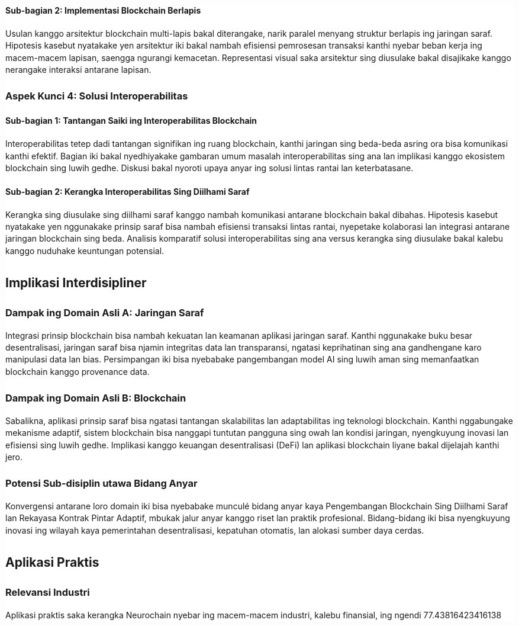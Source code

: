 #### Sub-bagian 2: Implementasi Blockchain Berlapis
Usulan kanggo arsitektur blockchain multi-lapis bakal diterangake, narik paralel menyang struktur berlapis ing jaringan saraf. Hipotesis kasebut nyatakake yen arsitektur iki bakal nambah efisiensi pemrosesan transaksi kanthi nyebar beban kerja ing macem-macem lapisan, saengga ngurangi kemacetan. Representasi visual saka arsitektur sing diusulake bakal disajikake kanggo nerangake interaksi antarane lapisan.

### Aspek Kunci 4: Solusi Interoperabilitas
#### Sub-bagian 1: Tantangan Saiki ing Interoperabilitas Blockchain
Interoperabilitas tetep dadi tantangan signifikan ing ruang blockchain, kanthi jaringan sing beda-beda asring ora bisa komunikasi kanthi efektif. Bagian iki bakal nyedhiyakake gambaran umum masalah interoperabilitas sing ana lan implikasi kanggo ekosistem blockchain sing luwih gedhe. Diskusi bakal nyoroti upaya anyar ing solusi lintas rantai lan keterbatasane.

#### Sub-bagian 2: Kerangka Interoperabilitas Sing Diilhami Saraf
Kerangka sing diusulake sing diilhami saraf kanggo nambah komunikasi antarane blockchain bakal dibahas. Hipotesis kasebut nyatakake yen nggunakake prinsip saraf bisa nambah efisiensi transaksi lintas rantai, nyepetake kolaborasi lan integrasi antarane jaringan blockchain sing beda. Analisis komparatif solusi interoperabilitas sing ana versus kerangka sing diusulake bakal kalebu kanggo nuduhake keuntungan potensial.

## Implikasi Interdisipliner

### Dampak ing Domain Asli A: Jaringan Saraf
Integrasi prinsip blockchain bisa nambah kekuatan lan keamanan aplikasi jaringan saraf. Kanthi nggunakake buku besar desentralisasi, jaringan saraf bisa njamin integritas data lan transparansi, ngatasi keprihatinan sing ana gandhengane karo manipulasi data lan bias. Persimpangan iki bisa nyebabake pangembangan model AI sing luwih aman sing memanfaatkan blockchain kanggo provenance data.

### Dampak ing Domain Asli B: Blockchain
Sabalikna, aplikasi prinsip saraf bisa ngatasi tantangan skalabilitas lan adaptabilitas ing teknologi blockchain. Kanthi nggabungake mekanisme adaptif, sistem blockchain bisa nanggapi tuntutan pangguna sing owah lan kondisi jaringan, nyengkuyung inovasi lan efisiensi sing luwih gedhe. Implikasi kanggo keuangan desentralisasi (DeFi) lan aplikasi blockchain liyane bakal dijelajah kanthi jero.

### Potensi Sub-disiplin utawa Bidang Anyar
Konvergensi antarane loro domain iki bisa nyebabake munculé bidang anyar kaya Pengembangan Blockchain Sing Diilhami Saraf lan Rekayasa Kontrak Pintar Adaptif, mbukak jalur anyar kanggo riset lan praktik profesional. Bidang-bidang iki bisa nyengkuyung inovasi ing wilayah kaya pemerintahan desentralisasi, kepatuhan otomatis, lan alokasi sumber daya cerdas.

## Aplikasi Praktis

### Relevansi Industri
Aplikasi praktis saka kerangka Neurochain nyebar ing macem-macem industri, kalebu finansial, ing ngendi 77.43816423416138